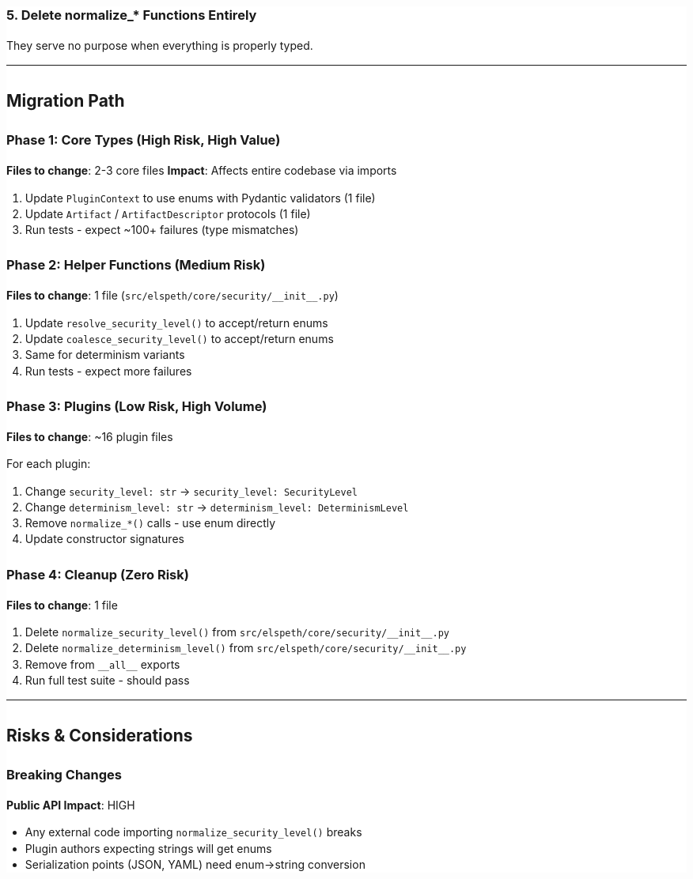 ### 5. Delete normalize_* Functions Entirely

They serve no purpose when everything is properly typed.

---

## Migration Path

### Phase 1: Core Types (High Risk, High Value)

**Files to change**: 2-3 core files
**Impact**: Affects entire codebase via imports

1. Update `PluginContext` to use enums with Pydantic validators (1 file)
2. Update `Artifact` / `ArtifactDescriptor` protocols (1 file)
3. Run tests - expect ~100+ failures (type mismatches)

### Phase 2: Helper Functions (Medium Risk)

**Files to change**: 1 file (`src/elspeth/core/security/__init__.py`)

1. Update `resolve_security_level()` to accept/return enums
2. Update `coalesce_security_level()` to accept/return enums
3. Same for determinism variants
4. Run tests - expect more failures

### Phase 3: Plugins (Low Risk, High Volume)

**Files to change**: ~16 plugin files

For each plugin:
1. Change `security_level: str` → `security_level: SecurityLevel`
2. Change `determinism_level: str` → `determinism_level: DeterminismLevel`
3. Remove `normalize_*()` calls - use enum directly
4. Update constructor signatures

### Phase 4: Cleanup (Zero Risk)

**Files to change**: 1 file

1. Delete `normalize_security_level()` from `src/elspeth/core/security/__init__.py`
2. Delete `normalize_determinism_level()` from `src/elspeth/core/security/__init__.py`
3. Remove from `__all__` exports
4. Run full test suite - should pass

---

## Risks & Considerations

### Breaking Changes

**Public API Impact**: HIGH
- Any external code importing `normalize_security_level()` breaks
- Plugin authors expecting strings will get enums
- Serialization points (JSON, YAML) need enum→string conversion
